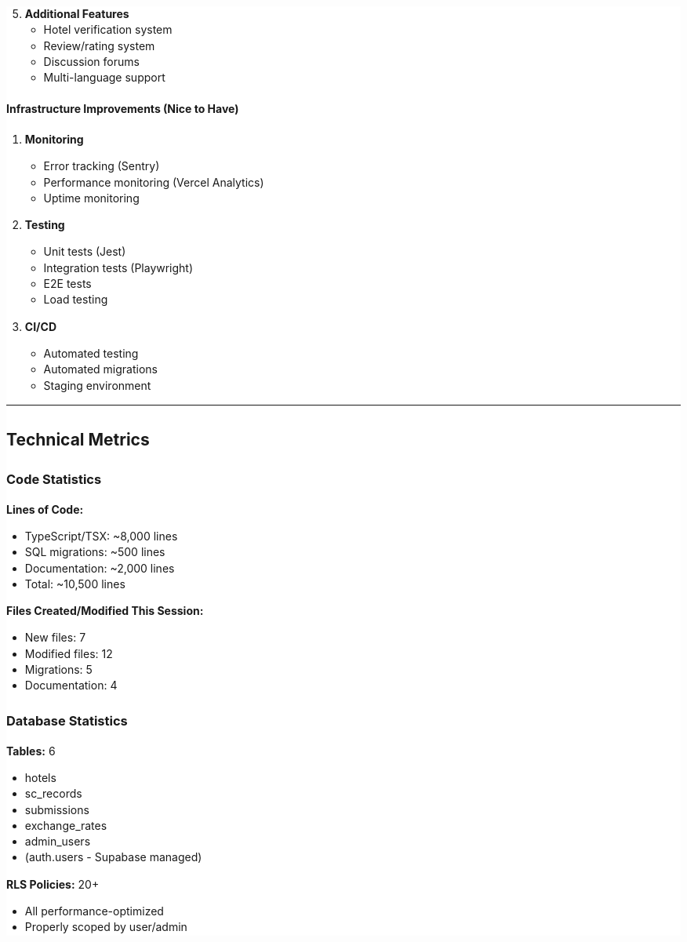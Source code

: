 5. **Additional Features**
   - Hotel verification system
   - Review/rating system
   - Discussion forums
   - Multi-language support

#### Infrastructure Improvements (Nice to Have)
1. **Monitoring**
   - Error tracking (Sentry)
   - Performance monitoring (Vercel Analytics)
   - Uptime monitoring

2. **Testing**
   - Unit tests (Jest)
   - Integration tests (Playwright)
   - E2E tests
   - Load testing

3. **CI/CD**
   - Automated testing
   - Automated migrations
   - Staging environment

---

## Technical Metrics

### Code Statistics

**Lines of Code:**
- TypeScript/TSX: ~8,000 lines
- SQL migrations: ~500 lines
- Documentation: ~2,000 lines
- Total: ~10,500 lines

**Files Created/Modified This Session:**
- New files: 7
- Modified files: 12
- Migrations: 5
- Documentation: 4

### Database Statistics

**Tables:** 6
- hotels
- sc_records
- submissions
- exchange_rates
- admin_users
- (auth.users - Supabase managed)

**RLS Policies:** 20+
- All performance-optimized
- Properly scoped by user/admin
